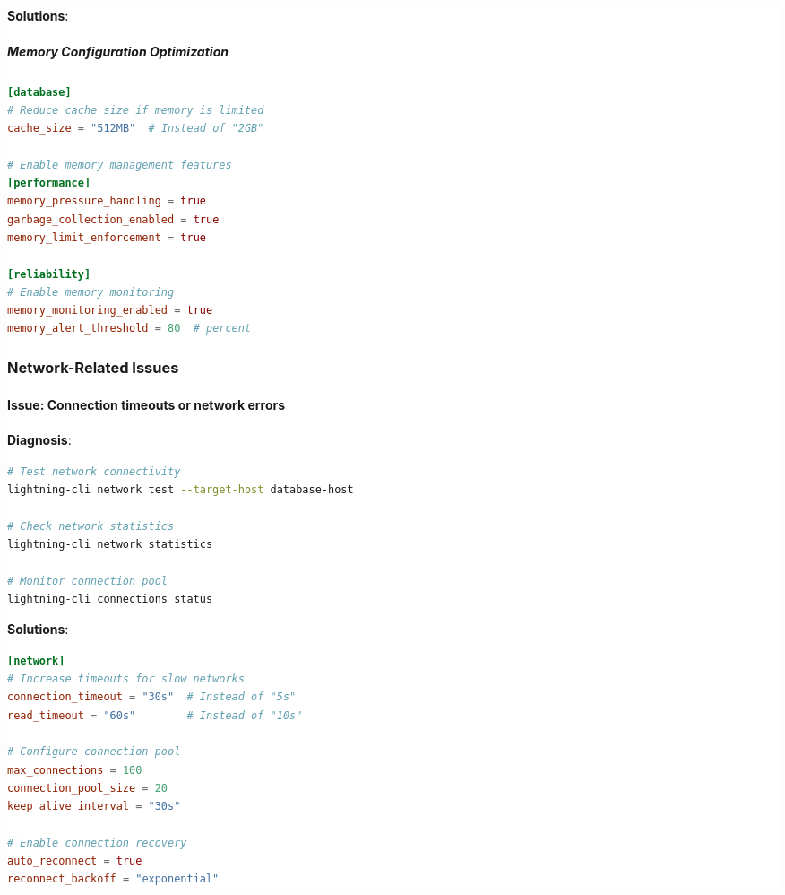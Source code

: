 **Solutions**:

##### Memory Configuration Optimization
```toml
[database]
# Reduce cache size if memory is limited
cache_size = "512MB"  # Instead of "2GB"

# Enable memory management features
[performance]
memory_pressure_handling = true
garbage_collection_enabled = true
memory_limit_enforcement = true

[reliability]
# Enable memory monitoring
memory_monitoring_enabled = true
memory_alert_threshold = 80  # percent
```

### Network-Related Issues

#### Issue: Connection timeouts or network errors

**Diagnosis**:
```bash
# Test network connectivity
lightning-cli network test --target-host database-host

# Check network statistics
lightning-cli network statistics

# Monitor connection pool
lightning-cli connections status
```

**Solutions**:

```toml
[network]
# Increase timeouts for slow networks
connection_timeout = "30s"  # Instead of "5s"
read_timeout = "60s"        # Instead of "10s"

# Configure connection pool
max_connections = 100
connection_pool_size = 20
keep_alive_interval = "30s"

# Enable connection recovery
auto_reconnect = true
reconnect_backoff = "exponential"
```
